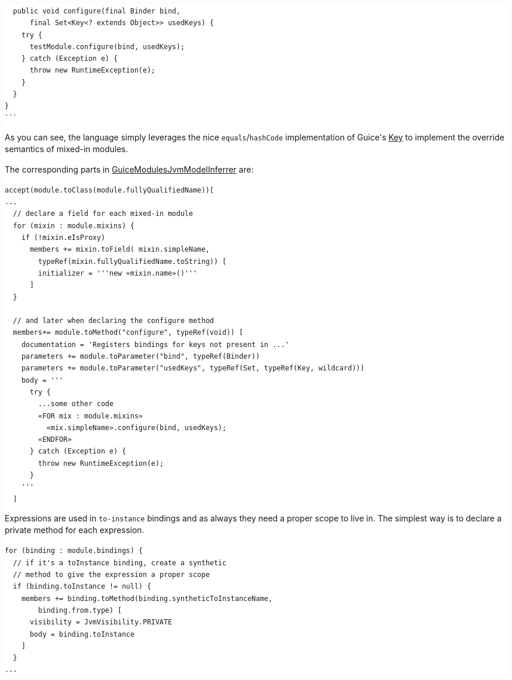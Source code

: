       public void configure(final Binder bind, 
          final Set<Key<? extends Object>> usedKeys) {
        try {
          testModule.configure(bind, usedKeys);
        } catch (Exception e) {
          throw new RuntimeException(e);
        }
      }
    }
    ```

As you can see, the language simply leverages the nice `equals`/`hashCode` implementation of Guice's [Key](https://google.github.io/guice/api-docs/latest/javadoc/com/google/inject/Key.md) to implement the override semantics of mixed-in modules.

The corresponding parts in [GuiceModulesJvmModelInferrer](https://github.com/xtext/seven-languages-xtext/blob/master/languages/org.xtext.guicemodules/src/org/xtext/guicemodules/jvmmodel/GuiceModulesJvmModelInferrer.xtend) are:

```xtend
accept(module.toClass(module.fullyQualifiedName))[
...      
  // declare a field for each mixed-in module
  for (mixin : module.mixins) {
    if (!mixin.eIsProxy)
      members += mixin.toField( mixin.simpleName, 
        typeRef(mixin.fullyQualifiedName.toString)) [
        initializer = '''new «mixin.name»()'''
      ]
  }
  
  // and later when declaring the configure method
  members+= module.toMethod("configure", typeRef(void)) [
    documentation = 'Registers bindings for keys not present in ...'
    parameters += module.toParameter("bind", typeRef(Binder))
    parameters += module.toParameter("usedKeys", typeRef(Set, typeRef(Key, wildcard)))
    body = '''
      try {
        ...some other code
        «FOR mix : module.mixins»
          «mix.simpleName».configure(bind, usedKeys);
        «ENDFOR»
      } catch (Exception e) {
        throw new RuntimeException(e);
      }
    '''
  ]
```

Expressions are used in `to-instance` bindings and as always they need a proper scope to live in. The simplest way is to declare a private method for each expression.

```xtend
for (binding : module.bindings) {
  // if it's a toInstance binding, create a synthetic
  // method to give the expression a proper scope
  if (binding.toInstance != null) {
    members += binding.toMethod(binding.syntheticToInstanceName, 
        binding.from.type) [
      visibility = JvmVisibility.PRIVATE
      body = binding.toInstance
    ]
  } 
...
```
